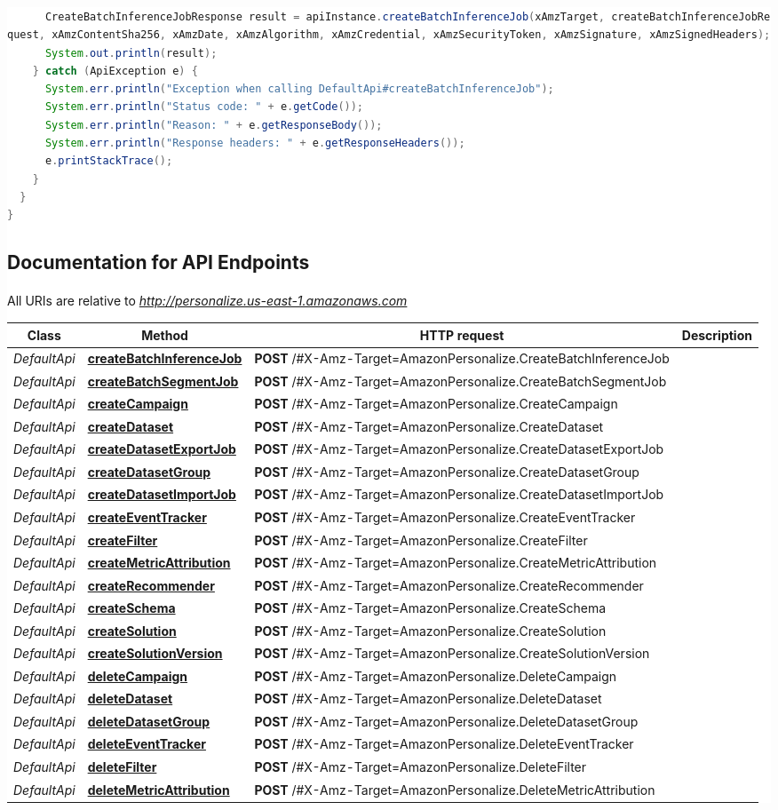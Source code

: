 ```java
      CreateBatchInferenceJobResponse result = apiInstance.createBatchInferenceJob(xAmzTarget, createBatchInferenceJobRequest, xAmzContentSha256, xAmzDate, xAmzAlgorithm, xAmzCredential, xAmzSecurityToken, xAmzSignature, xAmzSignedHeaders);
      System.out.println(result);
    } catch (ApiException e) {
      System.err.println("Exception when calling DefaultApi#createBatchInferenceJob");
      System.err.println("Status code: " + e.getCode());
      System.err.println("Reason: " + e.getResponseBody());
      System.err.println("Response headers: " + e.getResponseHeaders());
      e.printStackTrace();
    }
  }
}

```

## Documentation for API Endpoints

All URIs are relative to *http://personalize.us-east-1.amazonaws.com*

Class | Method | HTTP request | Description
------------ | ------------- | ------------- | -------------
*DefaultApi* | [**createBatchInferenceJob**](docs/DefaultApi.md#createBatchInferenceJob) | **POST** /#X-Amz-Target&#x3D;AmazonPersonalize.CreateBatchInferenceJob | 
*DefaultApi* | [**createBatchSegmentJob**](docs/DefaultApi.md#createBatchSegmentJob) | **POST** /#X-Amz-Target&#x3D;AmazonPersonalize.CreateBatchSegmentJob | 
*DefaultApi* | [**createCampaign**](docs/DefaultApi.md#createCampaign) | **POST** /#X-Amz-Target&#x3D;AmazonPersonalize.CreateCampaign | 
*DefaultApi* | [**createDataset**](docs/DefaultApi.md#createDataset) | **POST** /#X-Amz-Target&#x3D;AmazonPersonalize.CreateDataset | 
*DefaultApi* | [**createDatasetExportJob**](docs/DefaultApi.md#createDatasetExportJob) | **POST** /#X-Amz-Target&#x3D;AmazonPersonalize.CreateDatasetExportJob | 
*DefaultApi* | [**createDatasetGroup**](docs/DefaultApi.md#createDatasetGroup) | **POST** /#X-Amz-Target&#x3D;AmazonPersonalize.CreateDatasetGroup | 
*DefaultApi* | [**createDatasetImportJob**](docs/DefaultApi.md#createDatasetImportJob) | **POST** /#X-Amz-Target&#x3D;AmazonPersonalize.CreateDatasetImportJob | 
*DefaultApi* | [**createEventTracker**](docs/DefaultApi.md#createEventTracker) | **POST** /#X-Amz-Target&#x3D;AmazonPersonalize.CreateEventTracker | 
*DefaultApi* | [**createFilter**](docs/DefaultApi.md#createFilter) | **POST** /#X-Amz-Target&#x3D;AmazonPersonalize.CreateFilter | 
*DefaultApi* | [**createMetricAttribution**](docs/DefaultApi.md#createMetricAttribution) | **POST** /#X-Amz-Target&#x3D;AmazonPersonalize.CreateMetricAttribution | 
*DefaultApi* | [**createRecommender**](docs/DefaultApi.md#createRecommender) | **POST** /#X-Amz-Target&#x3D;AmazonPersonalize.CreateRecommender | 
*DefaultApi* | [**createSchema**](docs/DefaultApi.md#createSchema) | **POST** /#X-Amz-Target&#x3D;AmazonPersonalize.CreateSchema | 
*DefaultApi* | [**createSolution**](docs/DefaultApi.md#createSolution) | **POST** /#X-Amz-Target&#x3D;AmazonPersonalize.CreateSolution | 
*DefaultApi* | [**createSolutionVersion**](docs/DefaultApi.md#createSolutionVersion) | **POST** /#X-Amz-Target&#x3D;AmazonPersonalize.CreateSolutionVersion | 
*DefaultApi* | [**deleteCampaign**](docs/DefaultApi.md#deleteCampaign) | **POST** /#X-Amz-Target&#x3D;AmazonPersonalize.DeleteCampaign | 
*DefaultApi* | [**deleteDataset**](docs/DefaultApi.md#deleteDataset) | **POST** /#X-Amz-Target&#x3D;AmazonPersonalize.DeleteDataset | 
*DefaultApi* | [**deleteDatasetGroup**](docs/DefaultApi.md#deleteDatasetGroup) | **POST** /#X-Amz-Target&#x3D;AmazonPersonalize.DeleteDatasetGroup | 
*DefaultApi* | [**deleteEventTracker**](docs/DefaultApi.md#deleteEventTracker) | **POST** /#X-Amz-Target&#x3D;AmazonPersonalize.DeleteEventTracker | 
*DefaultApi* | [**deleteFilter**](docs/DefaultApi.md#deleteFilter) | **POST** /#X-Amz-Target&#x3D;AmazonPersonalize.DeleteFilter | 
*DefaultApi* | [**deleteMetricAttribution**](docs/DefaultApi.md#deleteMetricAttribution) | **POST** /#X-Amz-Target&#x3D;AmazonPersonalize.DeleteMetricAttribution | 